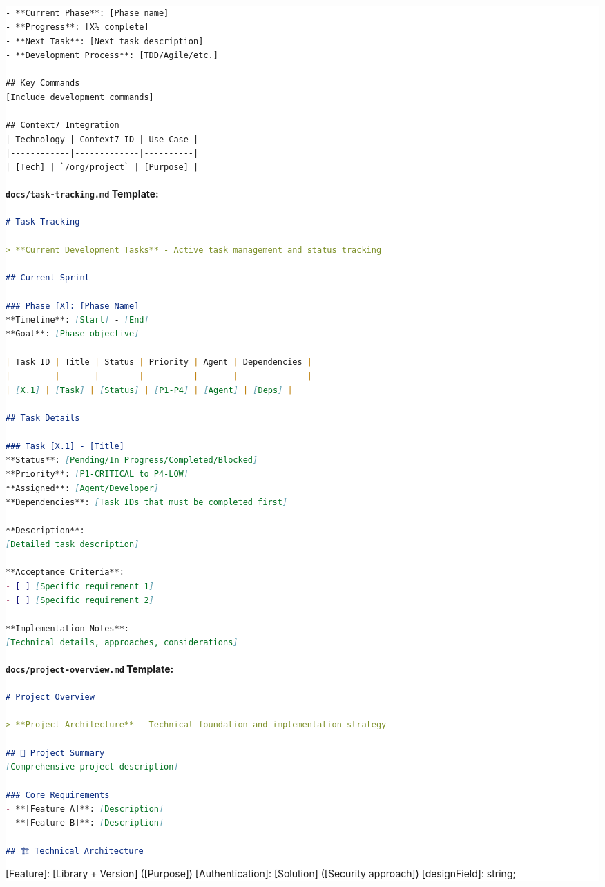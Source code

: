 ```
- **Current Phase**: [Phase name]
- **Progress**: [X% complete]
- **Next Task**: [Next task description]
- **Development Process**: [TDD/Agile/etc.]

## Key Commands
[Include development commands]

## Context7 Integration
| Technology | Context7 ID | Use Case |
|------------|-------------|----------|
| [Tech] | `/org/project` | [Purpose] |
```

#### **`docs/task-tracking.md` Template:**
```markdown
# Task Tracking

> **Current Development Tasks** - Active task management and status tracking

## Current Sprint

### Phase [X]: [Phase Name]
**Timeline**: [Start] - [End]  
**Goal**: [Phase objective]

| Task ID | Title | Status | Priority | Agent | Dependencies |
|---------|-------|--------|----------|-------|--------------|
| [X.1] | [Task] | [Status] | [P1-P4] | [Agent] | [Deps] |

## Task Details

### Task [X.1] - [Title]
**Status**: [Pending/In Progress/Completed/Blocked]  
**Priority**: [P1-CRITICAL to P4-LOW]  
**Assigned**: [Agent/Developer]  
**Dependencies**: [Task IDs that must be completed first]

**Description**:
[Detailed task description]

**Acceptance Criteria**:
- [ ] [Specific requirement 1]
- [ ] [Specific requirement 2]

**Implementation Notes**:
[Technical details, approaches, considerations]
```

#### **`docs/project-overview.md` Template:**
```markdown
# Project Overview

> **Project Architecture** - Technical foundation and implementation strategy

## 🎯 Project Summary
[Comprehensive project description]

### Core Requirements
- **[Feature A]**: [Description]
- **[Feature B]**: [Description]

## 🏗️ Technical Architecture

```

[Feature]: [Library + Version] ([Purpose])
[Authentication]: [Solution] ([Security approach])
  [designField]: string;